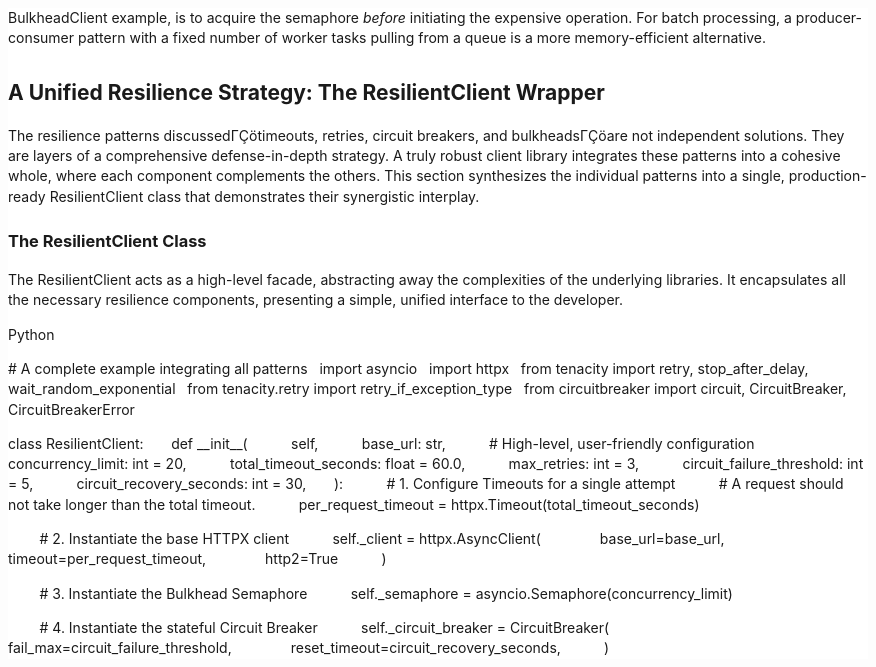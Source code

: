 BulkheadClient example, is to acquire the semaphore *before* initiating the expensive operation. For batch processing, a producer-consumer pattern with a fixed number of worker tasks pulling from a queue is a more memory-efficient alternative.

## **A Unified Resilience Strategy: The ResilientClient Wrapper**

The resilience patterns discussedΓÇötimeouts, retries, circuit breakers, and bulkheadsΓÇöare not independent solutions. They are layers of a comprehensive defense-in-depth strategy. A truly robust client library integrates these patterns into a cohesive whole, where each component complements the others. This section synthesizes the individual patterns into a single, production-ready ResilientClient class that demonstrates their synergistic interplay.

### **The ResilientClient Class**

The ResilientClient acts as a high-level facade, abstracting away the complexities of the underlying libraries. It encapsulates all the necessary resilience components, presenting a simple, unified interface to the developer.

Python

\# A complete example integrating all patterns  
import asyncio  
import httpx  
from tenacity import retry, stop\_after\_delay, wait\_random\_exponential  
from tenacity.retry import retry\_if\_exception\_type  
from circuitbreaker import circuit, CircuitBreaker, CircuitBreakerError

class ResilientClient:  
    def \_\_init\_\_(  
        self,  
        base\_url: str,  
        \# High-level, user-friendly configuration  
        concurrency\_limit: int \= 20,  
        total\_timeout\_seconds: float \= 60.0,  
        max\_retries: int \= 3,  
        circuit\_failure\_threshold: int \= 5,  
        circuit\_recovery\_seconds: int \= 30,  
    ):  
        \# 1\. Configure Timeouts for a single attempt  
        \# A request should not take longer than the total timeout.  
        per\_request\_timeout \= httpx.Timeout(total\_timeout\_seconds)

        \# 2\. Instantiate the base HTTPX client  
        self.\_client \= httpx.AsyncClient(  
            base\_url=base\_url,  
            timeout=per\_request\_timeout,  
            http2=True  
        )

        \# 3\. Instantiate the Bulkhead Semaphore  
        self.\_semaphore \= asyncio.Semaphore(concurrency\_limit)

        \# 4\. Instantiate the stateful Circuit Breaker  
        self.\_circuit\_breaker \= CircuitBreaker(  
            fail\_max=circuit\_failure\_threshold,  
            reset\_timeout=circuit\_recovery\_seconds,  
        )
